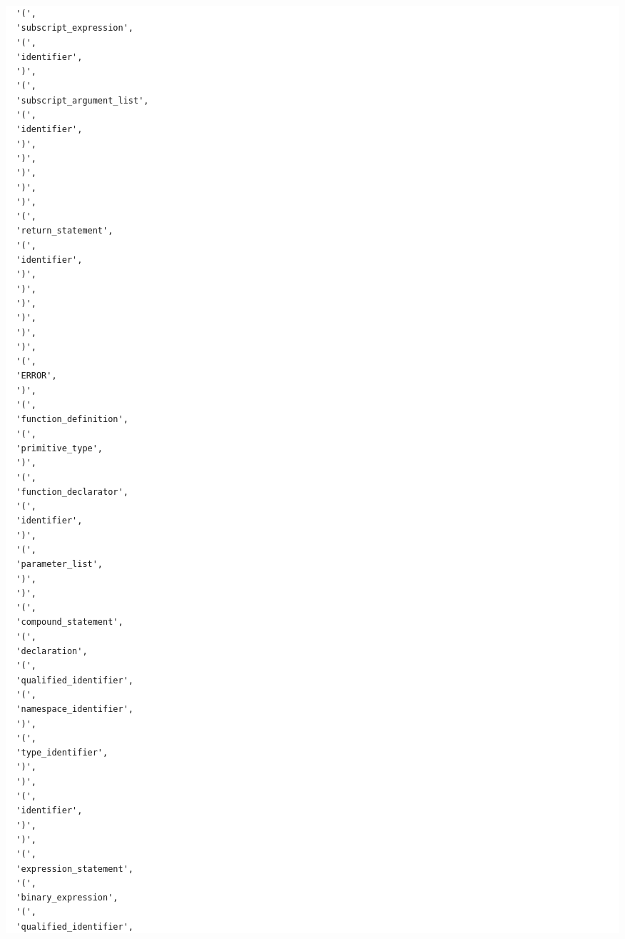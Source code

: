      '(',
      'subscript_expression',
      '(',
      'identifier',
      ')',
      '(',
      'subscript_argument_list',
      '(',
      'identifier',
      ')',
      ')',
      ')',
      ')',
      ')',
      '(',
      'return_statement',
      '(',
      'identifier',
      ')',
      ')',
      ')',
      ')',
      ')',
      ')',
      '(',
      'ERROR',
      ')',
      '(',
      'function_definition',
      '(',
      'primitive_type',
      ')',
      '(',
      'function_declarator',
      '(',
      'identifier',
      ')',
      '(',
      'parameter_list',
      ')',
      ')',
      '(',
      'compound_statement',
      '(',
      'declaration',
      '(',
      'qualified_identifier',
      '(',
      'namespace_identifier',
      ')',
      '(',
      'type_identifier',
      ')',
      ')',
      '(',
      'identifier',
      ')',
      ')',
      '(',
      'expression_statement',
      '(',
      'binary_expression',
      '(',
      'qualified_identifier',